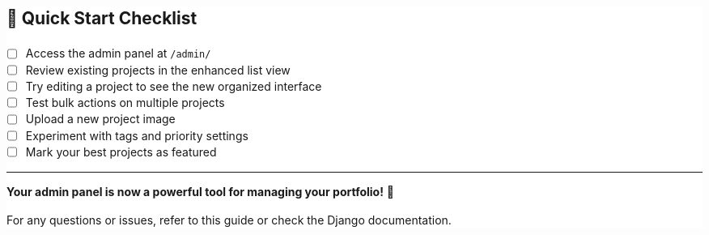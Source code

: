 
## **🎯 Quick Start Checklist**

- [ ] Access the admin panel at `/admin/`
- [ ] Review existing projects in the enhanced list view
- [ ] Try editing a project to see the new organized interface
- [ ] Test bulk actions on multiple projects
- [ ] Upload a new project image
- [ ] Experiment with tags and priority settings
- [ ] Mark your best projects as featured

---

**Your admin panel is now a powerful tool for managing your portfolio!** 🚀

For any questions or issues, refer to this guide or check the Django documentation.
